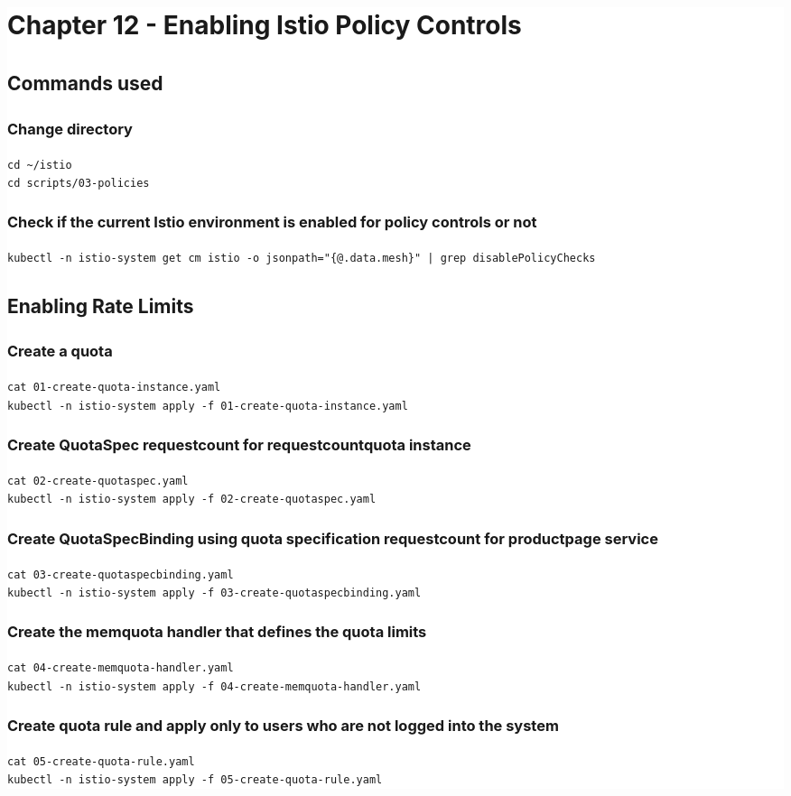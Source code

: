 # Chapter 12 - Enabling Istio Policy Controls

## Commands used

### Change directory

```
cd ~/istio
cd scripts/03-policies
```

### Check if the current Istio environment is enabled for policy controls or not

```
kubectl -n istio-system get cm istio -o jsonpath="{@.data.mesh}" | grep disablePolicyChecks
```

## Enabling Rate Limits

### Create a quota

```
cat 01-create-quota-instance.yaml
kubectl -n istio-system apply -f 01-create-quota-instance.yaml
```

### Create QuotaSpec requestcount for requestcountquota instance

```
cat 02-create-quotaspec.yaml
kubectl -n istio-system apply -f 02-create-quotaspec.yaml
```

### Create QuotaSpecBinding using quota specification requestcount for productpage service

```
cat 03-create-quotaspecbinding.yaml
kubectl -n istio-system apply -f 03-create-quotaspecbinding.yaml
```

### Create the memquota handler that defines the quota limits
```
cat 04-create-memquota-handler.yaml
kubectl -n istio-system apply -f 04-create-memquota-handler.yaml
```

### Create quota rule and apply only to users who are not logged into the system
```
cat 05-create-quota-rule.yaml
kubectl -n istio-system apply -f 05-create-quota-rule.yaml
```
